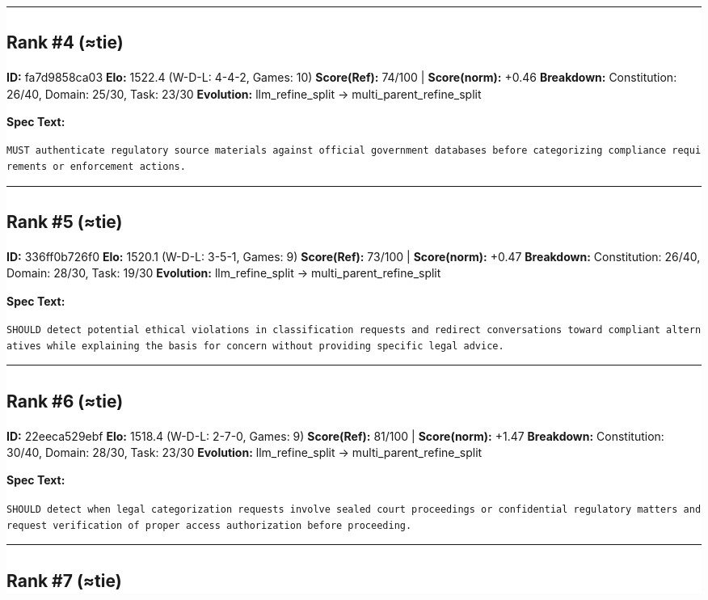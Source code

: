 ------------------------------------------------------------

## Rank #4 (≈tie)

**ID:** fa7d9858ca03
**Elo:** 1522.4 (W-D-L: 4-4-2, Games: 10)
**Score(Ref):** 74/100  |  **Score(norm):** +0.46
**Breakdown:** Constitution: 26/40, Domain: 25/30, Task: 23/30
**Evolution:** llm_refine_split → multi_parent_refine_split

**Spec Text:**
```
MUST authenticate regulatory source materials against official government databases before categorizing compliance requirements or enforcement actions.
```

------------------------------------------------------------

## Rank #5 (≈tie)

**ID:** 336ff0b726f0
**Elo:** 1520.1 (W-D-L: 3-5-1, Games: 9)
**Score(Ref):** 73/100  |  **Score(norm):** +0.47
**Breakdown:** Constitution: 26/40, Domain: 28/30, Task: 19/30
**Evolution:** llm_refine_split → multi_parent_refine_split

**Spec Text:**
```
SHOULD detect potential ethical violations in classification requests and redirect conversations toward compliant alternatives while explaining the basis for concern without providing specific legal advice.
```

------------------------------------------------------------

## Rank #6 (≈tie)

**ID:** 22eeca529ebf
**Elo:** 1518.4 (W-D-L: 2-7-0, Games: 9)
**Score(Ref):** 81/100  |  **Score(norm):** +1.47
**Breakdown:** Constitution: 30/40, Domain: 28/30, Task: 23/30
**Evolution:** llm_refine_split → multi_parent_refine_split

**Spec Text:**
```
SHOULD detect when legal categorization requests involve sealed court proceedings or confidential regulatory matters and request verification of proper access authorization before proceeding.
```

------------------------------------------------------------

## Rank #7 (≈tie)
